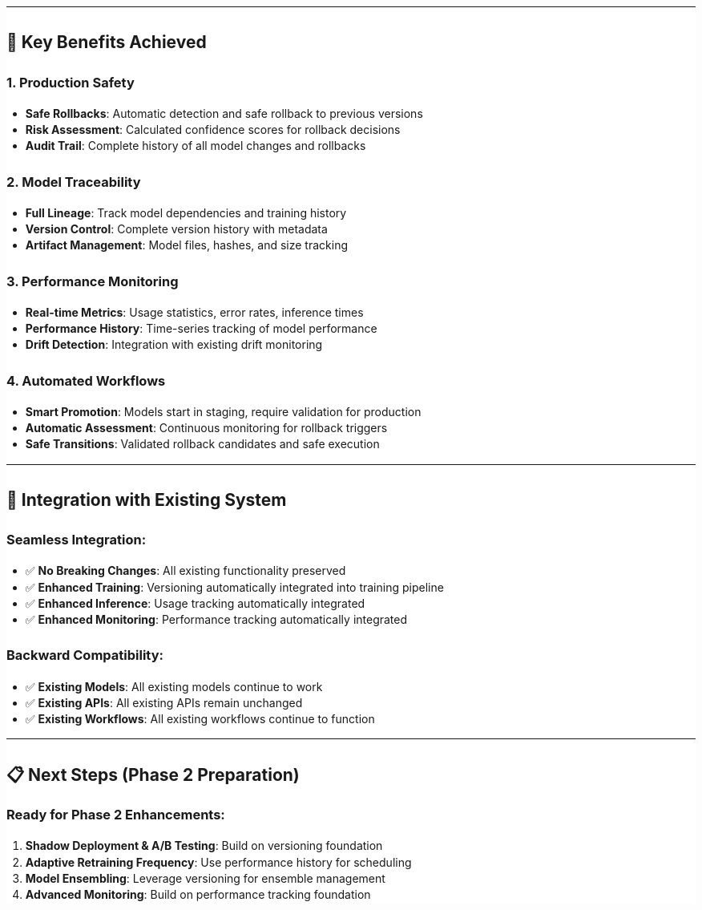 
---

## 🎯 **Key Benefits Achieved**

### **1. Production Safety**
- **Safe Rollbacks**: Automatic detection and safe rollback to previous versions
- **Risk Assessment**: Calculated confidence scores for rollback decisions
- **Audit Trail**: Complete history of all model changes and rollbacks

### **2. Model Traceability**
- **Full Lineage**: Track model dependencies and training history
- **Version Control**: Complete version history with metadata
- **Artifact Management**: Model files, hashes, and size tracking

### **3. Performance Monitoring**
- **Real-time Metrics**: Usage statistics, error rates, inference times
- **Performance History**: Time-series tracking of model performance
- **Drift Detection**: Integration with existing drift monitoring

### **4. Automated Workflows**
- **Smart Promotion**: Models start in staging, require validation for production
- **Automatic Assessment**: Continuous monitoring for rollback triggers
- **Safe Transitions**: Validated rollback candidates and safe execution

---

## 🔄 **Integration with Existing System**

### **Seamless Integration:**
- ✅ **No Breaking Changes**: All existing functionality preserved
- ✅ **Enhanced Training**: Versioning automatically integrated into training pipeline
- ✅ **Enhanced Inference**: Usage tracking automatically integrated
- ✅ **Enhanced Monitoring**: Performance tracking automatically integrated

### **Backward Compatibility:**
- ✅ **Existing Models**: All existing models continue to work
- ✅ **Existing APIs**: All existing APIs remain unchanged
- ✅ **Existing Workflows**: All existing workflows continue to function

---

## 📋 **Next Steps (Phase 2 Preparation)**

### **Ready for Phase 2 Enhancements:**
1. **Shadow Deployment & A/B Testing**: Build on versioning foundation
2. **Adaptive Retraining Frequency**: Use performance history for scheduling
3. **Model Ensembling**: Leverage versioning for ensemble management
4. **Advanced Monitoring**: Build on performance tracking foundation
